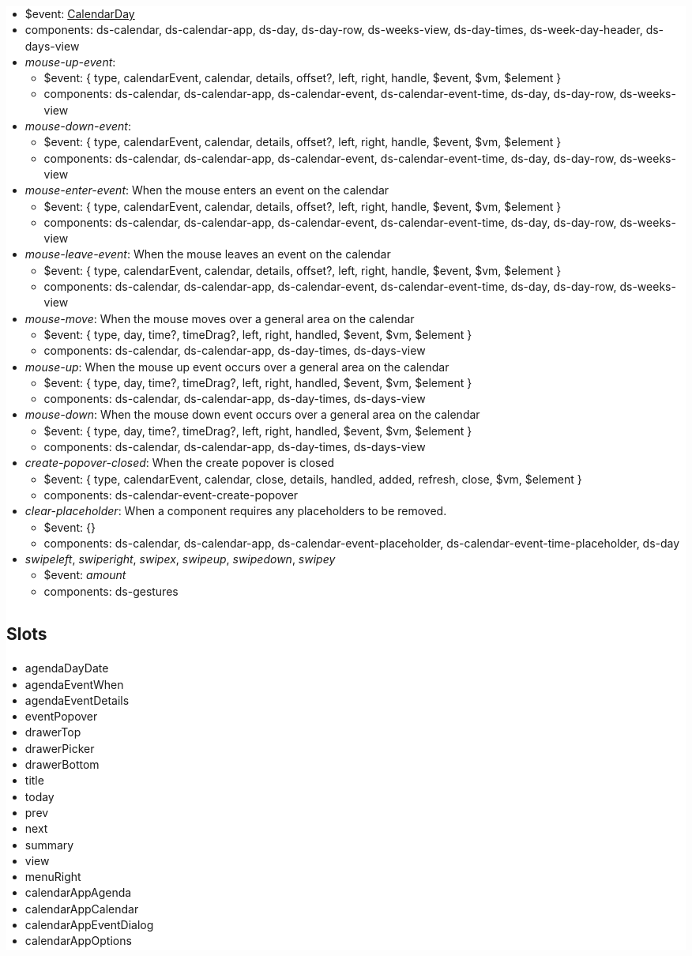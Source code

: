   - $event: [CalendarDay](dayspan.md#calendarday)
  - components: ds-calendar, ds-calendar-app, ds-day, ds-day-row, ds-weeks-view, ds-day-times, ds-week-day-header, ds-days-view
- *mouse-up-event*:
  - $event: { type, calendarEvent, calendar, details, offset?, left, right, handle, $event, $vm, $element }
  - components: ds-calendar, ds-calendar-app, ds-calendar-event, ds-calendar-event-time, ds-day, ds-day-row, ds-weeks-view
- *mouse-down-event*:
  - $event: { type, calendarEvent, calendar, details, offset?, left, right, handle, $event, $vm, $element }
  - components: ds-calendar, ds-calendar-app, ds-calendar-event, ds-calendar-event-time, ds-day, ds-day-row, ds-weeks-view
- *mouse-enter-event*: When the mouse enters an event on the calendar
  - $event: { type, calendarEvent, calendar, details, offset?, left, right, handle, $event, $vm, $element }
  - components: ds-calendar, ds-calendar-app, ds-calendar-event, ds-calendar-event-time, ds-day, ds-day-row, ds-weeks-view
- *mouse-leave-event*: When the mouse leaves an event on the calendar
  - $event: { type, calendarEvent, calendar, details, offset?, left, right, handle, $event, $vm, $element }
  - components: ds-calendar, ds-calendar-app, ds-calendar-event, ds-calendar-event-time, ds-day, ds-day-row, ds-weeks-view
- *mouse-move*: When the mouse moves over a general area on the calendar
  - $event: { type, day, time?, timeDrag?, left, right, handled, $event, $vm, $element }
  - components: ds-calendar, ds-calendar-app, ds-day-times, ds-days-view
- *mouse-up*: When the mouse up event occurs over a general area on the calendar
  - $event: { type, day, time?, timeDrag?, left, right, handled, $event, $vm, $element }
  - components: ds-calendar, ds-calendar-app, ds-day-times, ds-days-view
- *mouse-down*: When the mouse down event occurs over a general area on the calendar
  - $event: { type, day, time?, timeDrag?, left, right, handled, $event, $vm, $element }
  - components: ds-calendar, ds-calendar-app, ds-day-times, ds-days-view
- *create-popover-closed*: When the create popover is closed
  - $event: { type, calendarEvent, calendar, close, details, handled, added, refresh, close, $vm, $element }
  - components: ds-calendar-event-create-popover
- *clear-placeholder*: When a component requires any placeholders to be removed.
  - $event: {}
  - components: ds-calendar, ds-calendar-app, ds-calendar-event-placeholder, ds-calendar-event-time-placeholder, ds-day
- *swipeleft*, *swiperight*, *swipex*, *swipeup*, *swipedown*, *swipey*
  - $event: *amount*
  - components: ds-gestures

## Slots
- agendaDayDate
- agendaEventWhen
- agendaEventDetails
- eventPopover
- drawerTop
- drawerPicker
- drawerBottom
- title
- today
- prev
- next
- summary
- view
- menuRight
- calendarAppAgenda
- calendarAppCalendar
- calendarAppEventDialog
- calendarAppOptions